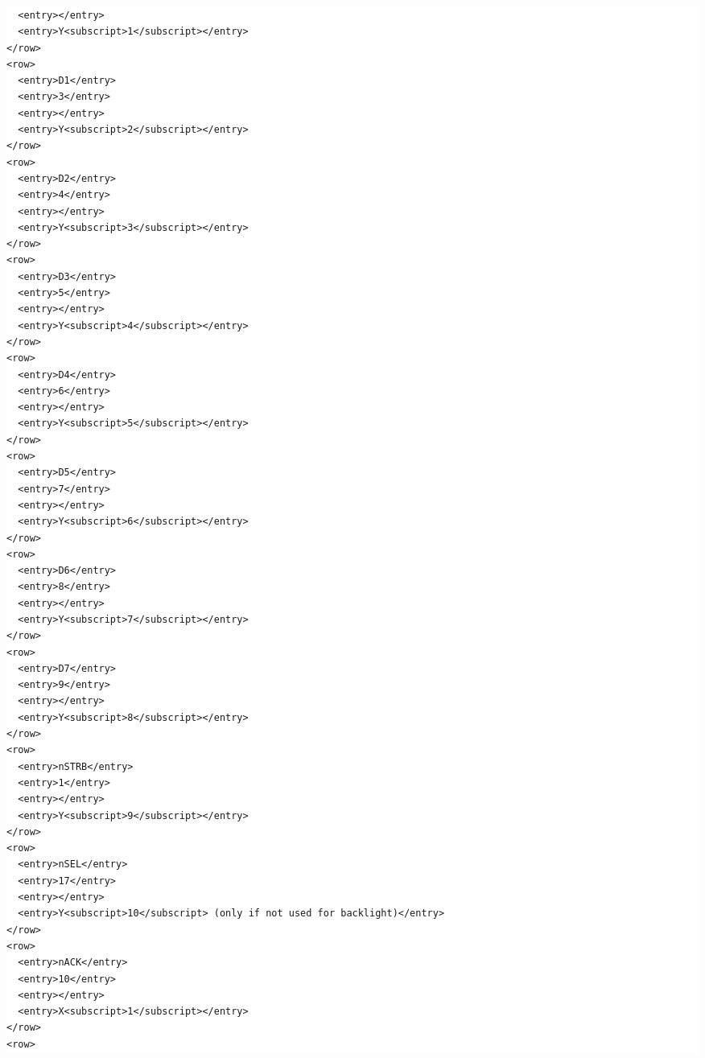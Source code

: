       <entry></entry>
      <entry>Y<subscript>1</subscript></entry>
    </row>
    <row>
      <entry>D1</entry>
      <entry>3</entry>
      <entry></entry>
      <entry>Y<subscript>2</subscript></entry>
    </row>
    <row>
      <entry>D2</entry>
      <entry>4</entry>
      <entry></entry>
      <entry>Y<subscript>3</subscript></entry>
    </row>
    <row>
      <entry>D3</entry>
      <entry>5</entry>
      <entry></entry>
      <entry>Y<subscript>4</subscript></entry>
    </row>
    <row>
      <entry>D4</entry>
      <entry>6</entry>
      <entry></entry>
      <entry>Y<subscript>5</subscript></entry>
    </row>
    <row>
      <entry>D5</entry>
      <entry>7</entry>
      <entry></entry>
      <entry>Y<subscript>6</subscript></entry>
    </row>
    <row>
      <entry>D6</entry>
      <entry>8</entry>
      <entry></entry>
      <entry>Y<subscript>7</subscript></entry>
    </row>
    <row>
      <entry>D7</entry>
      <entry>9</entry>
      <entry></entry>
      <entry>Y<subscript>8</subscript></entry>
    </row>
    <row>
      <entry>nSTRB</entry>
      <entry>1</entry>
      <entry></entry>
      <entry>Y<subscript>9</subscript></entry>
    </row>
    <row>
      <entry>nSEL</entry>
      <entry>17</entry>
      <entry></entry>
      <entry>Y<subscript>10</subscript> (only if not used for backlight)</entry>
    </row>
    <row>
      <entry>nACK</entry>
      <entry>10</entry>
      <entry></entry>
      <entry>X<subscript>1</subscript></entry>
    </row>
    <row>